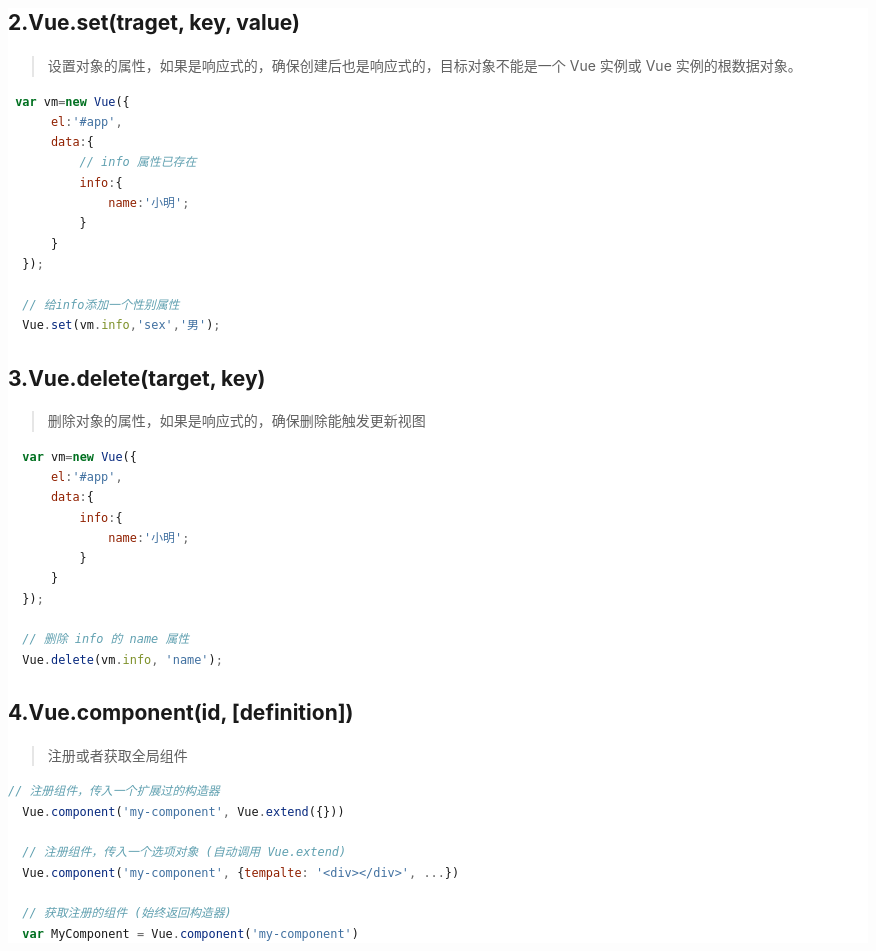 

## 2.Vue.set(traget, key, value)

> 设置对象的属性，如果是响应式的，确保创建后也是响应式的，目标对象不能是一个 Vue 实例或 Vue 实例的根数据对象。

 

```js
 var vm=new Vue({
      el:'#app',
      data:{
          // info 属性已存在
          info:{
              name:'小明';
          }
      }
  });

  // 给info添加一个性别属性
  Vue.set(vm.info,'sex','男');
```



## 3.Vue.delete(target, key)

> 删除对象的属性，如果是响应式的，确保删除能触发更新视图

```js
  var vm=new Vue({
      el:'#app',
      data:{
          info:{
              name:'小明';
          }
      }
  });

  // 删除 info 的 name 属性
  Vue.delete(vm.info, 'name');
```



## 4.Vue.component(id, [definition])

> 注册或者获取全局组件

  

```js
// 注册组件，传入一个扩展过的构造器
  Vue.component('my-component', Vue.extend({}))

  // 注册组件，传入一个选项对象 (自动调用 Vue.extend)
  Vue.component('my-component', {tempalte: '<div></div>', ...})

  // 获取注册的组件 (始终返回构造器)
  var MyComponent = Vue.component('my-component')
```
